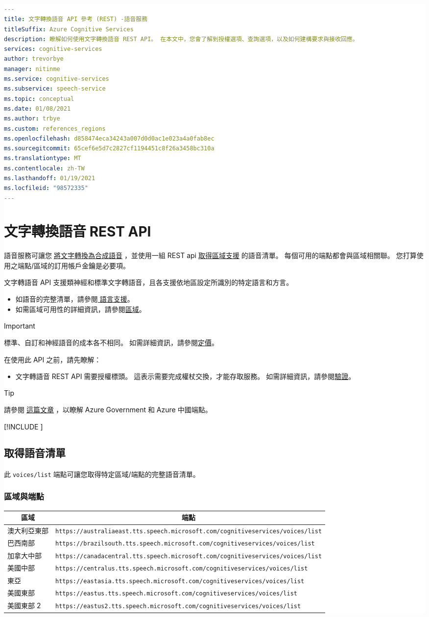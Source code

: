 ```yaml
---
title: 文字轉換語音 API 參考 (REST) -語音服務
titleSuffix: Azure Cognitive Services
description: 瞭解如何使用文字轉換語音 REST API。 在本文中，您會了解到授權選項、查詢選項，以及如何建構要求與接收回應。
services: cognitive-services
author: trevorbye
manager: nitinme
ms.service: cognitive-services
ms.subservice: speech-service
ms.topic: conceptual
ms.date: 01/08/2021
ms.author: trbye
ms.custom: references_regions
ms.openlocfilehash: d858474eca34243a007d0d0ac1e023a4a0fab8ec
ms.sourcegitcommit: 65cef6e5d7c2827cf1194451c8f26a3458bc310a
ms.translationtype: MT
ms.contentlocale: zh-TW
ms.lasthandoff: 01/19/2021
ms.locfileid: "98572335"
---
```

# <a name="text-to-speech-rest-api"></a>文字轉換語音 REST API

語音服務可讓您 [將文字轉換為合成語音](#convert-text-to-speech) ，並使用一組 REST api [取得區域支援](#get-a-list-of-voices) 的語音清單。 每個可用的端點都會與區域相關聯。 您打算使用之端點/區域的訂用帳戶金鑰是必要項。

文字轉語音 API 支援類神經和標準文字轉語音，且各支援依地區設定所識別的特定語言和方言。

* 如語音的完整清單，請參閱[ 語言支援](language-support.md#text-to-speech)。
* 如需區域可用性的詳細資訊，請參閱[區域](regions.md#text-to-speech)。

> [!IMPORTANT]
> 標準、自訂和神經語音的成本各不相同。 如需詳細資訊，請參閱[定價](https://azure.microsoft.com/pricing/details/cognitive-services/speech-services/)。

在使用此 API 之前，請先瞭解：

* 文字轉語音 REST API 需要授權標頭。 這表示需要完成權杖交換，才能存取服務。 如需詳細資訊，請參閱[驗證](#authentication)。

> [!TIP]
> 請參閱 [這篇文章](sovereign-clouds.md) ，以瞭解 Azure Government 和 Azure 中國端點。

[!INCLUDE [](../../../includes/cognitive-services-speech-service-rest-auth.md)]

## <a name="get-a-list-of-voices"></a>取得語音清單

此 `voices/list` 端點可讓您取得特定區域/端點的完整語音清單。

### <a name="regions-and-endpoints"></a>區域與端點

| 區域 | 端點 |
|--------|----------|
| 澳大利亞東部 | `https://australiaeast.tts.speech.microsoft.com/cognitiveservices/voices/list` |
| 巴西南部 | `https://brazilsouth.tts.speech.microsoft.com/cognitiveservices/voices/list` |
| 加拿大中部 | `https://canadacentral.tts.speech.microsoft.com/cognitiveservices/voices/list` |
| 美國中部 | `https://centralus.tts.speech.microsoft.com/cognitiveservices/voices/list` |
| 東亞 | `https://eastasia.tts.speech.microsoft.com/cognitiveservices/voices/list` |
| 美國東部 | `https://eastus.tts.speech.microsoft.com/cognitiveservices/voices/list` |
| 美國東部 2 | `https://eastus2.tts.speech.microsoft.com/cognitiveservices/voices/list` |